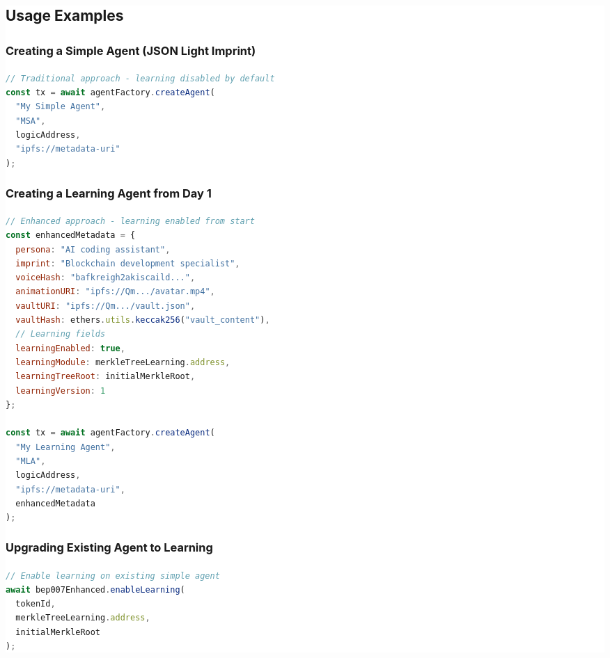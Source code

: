 ## Usage Examples

### Creating a Simple Agent (JSON Light Imprint)

```javascript
// Traditional approach - learning disabled by default
const tx = await agentFactory.createAgent(
  "My Simple Agent",
  "MSA", 
  logicAddress,
  "ipfs://metadata-uri"
);
```

### Creating a Learning Agent from Day 1

```javascript
// Enhanced approach - learning enabled from start
const enhancedMetadata = {
  persona: "AI coding assistant",
  imprint: "Blockchain development specialist", 
  voiceHash: "bafkreigh2akiscaild...",
  animationURI: "ipfs://Qm.../avatar.mp4",
  vaultURI: "ipfs://Qm.../vault.json",
  vaultHash: ethers.utils.keccak256("vault_content"),
  // Learning fields
  learningEnabled: true,
  learningModule: merkleTreeLearning.address,
  learningTreeRoot: initialMerkleRoot,
  learningVersion: 1
};

const tx = await agentFactory.createAgent(
  "My Learning Agent",
  "MLA",
  logicAddress, 
  "ipfs://metadata-uri",
  enhancedMetadata
);
```

### Upgrading Existing Agent to Learning

```javascript
// Enable learning on existing simple agent
await bep007Enhanced.enableLearning(
  tokenId,
  merkleTreeLearning.address,
  initialMerkleRoot
);
```
